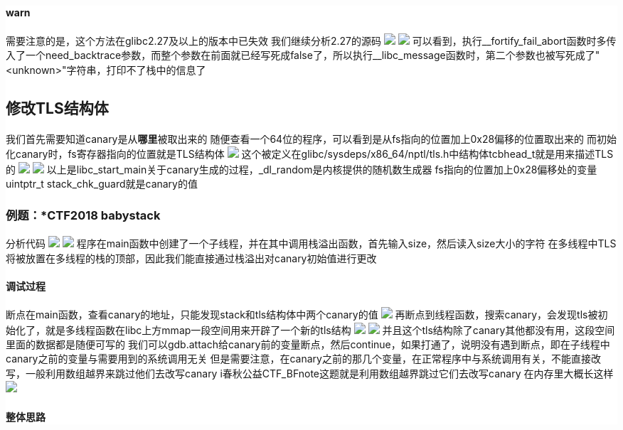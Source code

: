 #### warn

需要注意的是，这个方法在glibc2.27及以上的版本中已失效
我们继续分析2.27的源码
![](8.png)
![](9.png)
可以看到，执行__fortify_fail_abort函数时多传入了一个need_backtrace参数，而整个参数在前面就已经写死成false了，所以执行\_\_libc_message函数时，第二个参数也被写死成了"\<unknown>"字符串，打印不了栈中的信息了

## 修改TLS结构体

我们首先需要知道canary是从**哪里**被取出来的
随便查看一个64位的程序，可以看到是从fs指向的位置加上0x28偏移的位置取出来的
而初始化canary时，fs寄存器指向的位置就是TLS结构体
![](11.png)
这个被定义在glibc/sysdeps/x86_64/nptl/tls.h中结构体tcbhead_t就是用来描述TLS的
![](12.png)
![](13.png)
以上是libc_start_main关于canary生成的过程，_dl_random是内核提供的随机数生成器
fs指向的位置加上0x28偏移处的变量uintptr_t stack_chk_guard就是canary的值

### 例题：*CTF2018 babystack

分析代码
![](14.png)
![](15.png)
程序在main函数中创建了一个子线程，并在其中调用栈溢出函数，首先输入size，然后读入size大小的字符
在多线程中TLS将被放置在多线程的栈的顶部，因此我们能直接通过栈溢出对canary初始值进行更改

#### 调试过程

断点在main函数，查看canary的地址，只能发现stack和tls结构体中两个canary的值
![](16.png)
再断点到线程函数，搜索canary，会发现tls被初始化了，就是多线程函数在libc上方mmap一段空间用来开辟了一个新的tls结构
![](18.png)
![](17.png)
并且这个tls结构除了canary其他都没有用，这段空间里面的数据都是随便可写的
我们可以gdb.attach给canary前的变量断点，然后continue，如果打通了，说明没有遇到断点，即在子线程中canary之前的变量与需要用到的系统调用无关
但是需要注意，在canary之前的那几个变量，在正常程序中与系统调用有关，不能直接改写，一般利用数组越界来跳过他们去改写canary
i春秋公益CTF_BFnote这题就是利用数组越界跳过它们去改写canary
在内存里大概长这样
![](19.png)

#### 整体思路
